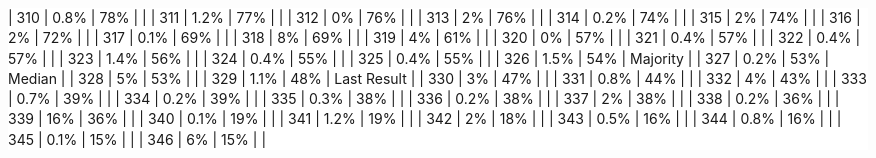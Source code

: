 | 310 | 0.8% | 78% |  |
| 311 | 1.2% | 77% |  |
| 312 | 0% | 76% |  |
| 313 | 2% | 76% |  |
| 314 | 0.2% | 74% |  |
| 315 | 2% | 74% |  |
| 316 | 2% | 72% |  |
| 317 | 0.1% | 69% |  |
| 318 | 8% | 69% |  |
| 319 | 4% | 61% |  |
| 320 | 0% | 57% |  |
| 321 | 0.4% | 57% |  |
| 322 | 0.4% | 57% |  |
| 323 | 1.4% | 56% |  |
| 324 | 0.4% | 55% |  |
| 325 | 0.4% | 55% |  |
| 326 | 1.5% | 54% | Majority |
| 327 | 0.2% | 53% | Median |
| 328 | 5% | 53% |  |
| 329 | 1.1% | 48% | Last Result |
| 330 | 3% | 47% |  |
| 331 | 0.8% | 44% |  |
| 332 | 4% | 43% |  |
| 333 | 0.7% | 39% |  |
| 334 | 0.2% | 39% |  |
| 335 | 0.3% | 38% |  |
| 336 | 0.2% | 38% |  |
| 337 | 2% | 38% |  |
| 338 | 0.2% | 36% |  |
| 339 | 16% | 36% |  |
| 340 | 0.1% | 19% |  |
| 341 | 1.2% | 19% |  |
| 342 | 2% | 18% |  |
| 343 | 0.5% | 16% |  |
| 344 | 0.8% | 16% |  |
| 345 | 0.1% | 15% |  |
| 346 | 6% | 15% |  |